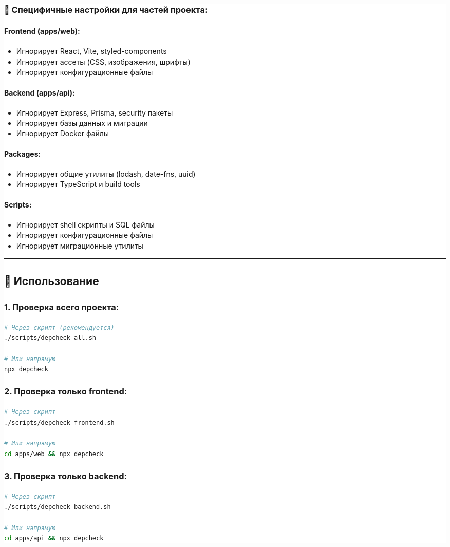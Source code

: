 ### 🎯 Специфичные настройки для частей проекта:

#### Frontend (apps/web):
- Игнорирует React, Vite, styled-components
- Игнорирует ассеты (CSS, изображения, шрифты)
- Игнорирует конфигурационные файлы

#### Backend (apps/api):
- Игнорирует Express, Prisma, security пакеты
- Игнорирует базы данных и миграции
- Игнорирует Docker файлы

#### Packages:
- Игнорирует общие утилиты (lodash, date-fns, uuid)
- Игнорирует TypeScript и build tools

#### Scripts:
- Игнорирует shell скрипты и SQL файлы
- Игнорирует конфигурационные файлы
- Игнорирует миграционные утилиты

---

## 🚀 Использование

### 1. Проверка всего проекта:
```bash
# Через скрипт (рекомендуется)
./scripts/depcheck-all.sh

# Или напрямую
npx depcheck
```

### 2. Проверка только frontend:
```bash
# Через скрипт
./scripts/depcheck-frontend.sh

# Или напрямую
cd apps/web && npx depcheck
```

### 3. Проверка только backend:
```bash
# Через скрипт
./scripts/depcheck-backend.sh

# Или напрямую
cd apps/api && npx depcheck
```
